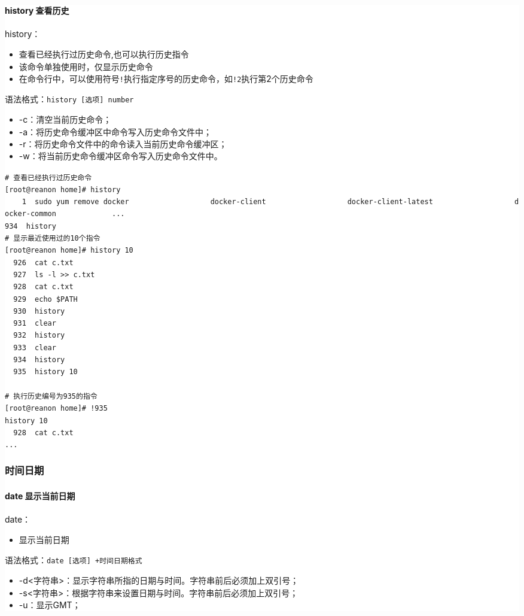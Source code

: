 #### history 查看历史

history：

- 查看已经执行过历史命令,也可以执行历史指令
- 该命令单独使用时，仅显示历史命令
- 在命令行中，可以使用符号`!`执行指定序号的历史命令，如`!2`执行第2个历史命令

语法格式：`history [选项] number` 

- -c：清空当前历史命令；
- -a：将历史命令缓冲区中命令写入历史命令文件中；
- -r：将历史命令文件中的命令读入当前历史命令缓冲区；
- -w：将当前历史命令缓冲区命令写入历史命令文件中。

```shell
# 查看已经执行过历史命令
[root@reanon home]# history
    1  sudo yum remove docker                   docker-client                   docker-client-latest                   docker-common             ...
934  history
# 显示最近使用过的10个指令
[root@reanon home]# history 10
  926  cat c.txt 
  927  ls -l >> c.txt 
  928  cat c.txt 
  929  echo $PATH
  930  history
  931  clear
  932  history
  933  clear
  934  history
  935  history 10

# 执行历史编号为935的指令
[root@reanon home]# !935
history 10
  928  cat c.txt 
...

```

### 时间日期

#### date 显示当前日期

date：

- 显示当前日期

语法格式：`date [选项] +时间日期格式`

- -d<字符串>：显示字符串所指的日期与时间。字符串前后必须加上双引号；
- -s<字符串>：根据字符串来设置日期与时间。字符串前后必须加上双引号；
- -u：显示GMT；
